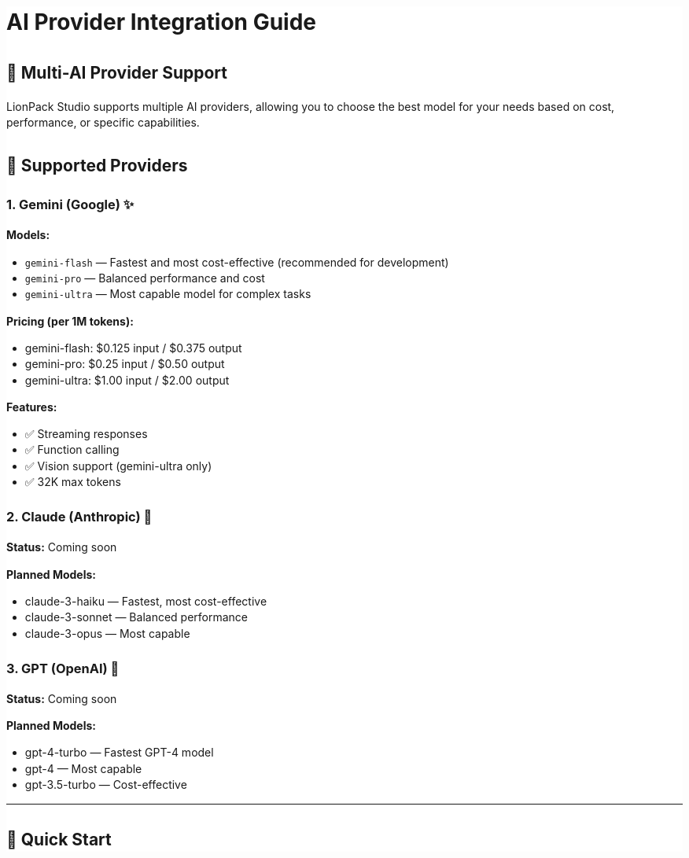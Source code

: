 # AI Provider Integration Guide

## 🤖 Multi-AI Provider Support

LionPack Studio supports multiple AI providers, allowing you to choose the best model for your needs based on cost, performance, or specific capabilities.

## 🎯 Supported Providers

### 1. **Gemini (Google)** ✨

**Models:**

- `gemini-flash` — Fastest and most cost-effective (recommended for development)
- `gemini-pro` — Balanced performance and cost
- `gemini-ultra` — Most capable model for complex tasks

**Pricing (per 1M tokens):**

- gemini-flash: $0.125 input / $0.375 output
- gemini-pro: $0.25 input / $0.50 output
- gemini-ultra: $1.00 input / $2.00 output

**Features:**

- ✅ Streaming responses
- ✅ Function calling
- ✅ Vision support (gemini-ultra only)
- ✅ 32K max tokens

### 2. **Claude (Anthropic)** 🤖

**Status:** Coming soon

**Planned Models:**

- claude-3-haiku — Fastest, most cost-effective
- claude-3-sonnet — Balanced performance
- claude-3-opus — Most capable

### 3. **GPT (OpenAI)** 🧠

**Status:** Coming soon

**Planned Models:**

- gpt-4-turbo — Fastest GPT-4 model
- gpt-4 — Most capable
- gpt-3.5-turbo — Cost-effective

---

## 🚀 Quick Start
